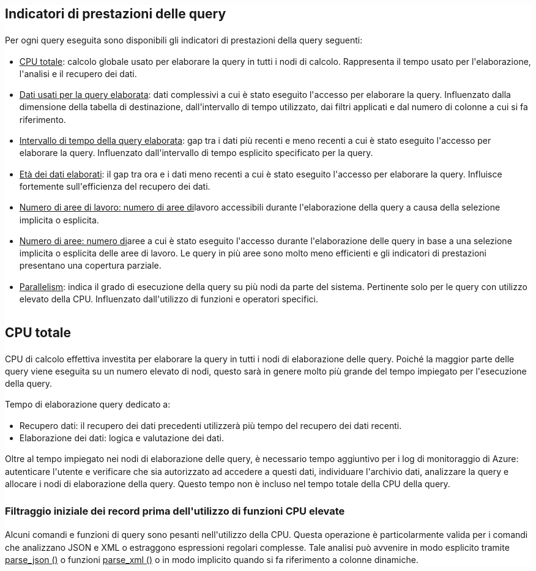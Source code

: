 
## <a name="query-performance-indicators"></a>Indicatori di prestazioni delle query

Per ogni query eseguita sono disponibili gli indicatori di prestazioni della query seguenti:

- [CPU totale](#total-cpu): calcolo globale usato per elaborare la query in tutti i nodi di calcolo. Rappresenta il tempo usato per l'elaborazione, l'analisi e il recupero dei dati. 

- [Dati usati per la query elaborata](#data-used-for-processed-query): dati complessivi a cui è stato eseguito l'accesso per elaborare la query. Influenzato dalla dimensione della tabella di destinazione, dall'intervallo di tempo utilizzato, dai filtri applicati e dal numero di colonne a cui si fa riferimento.

- [Intervallo di tempo della query elaborata](#time-span-of-the-processed-query): gap tra i dati più recenti e meno recenti a cui è stato eseguito l'accesso per elaborare la query. Influenzato dall'intervallo di tempo esplicito specificato per la query.

- [Età dei dati elaborati](#age-of-processed-data): il gap tra ora e i dati meno recenti a cui è stato eseguito l'accesso per elaborare la query. Influisce fortemente sull'efficienza del recupero dei dati.

- [Numero di aree di lavoro: numero di aree di](#number-of-workspaces)lavoro accessibili durante l'elaborazione della query a causa della selezione implicita o esplicita.

- [Numero di aree: numero di](#number-of-regions)aree a cui è stato eseguito l'accesso durante l'elaborazione delle query in base a una selezione implicita o esplicita delle aree di lavoro. Le query in più aree sono molto meno efficienti e gli indicatori di prestazioni presentano una copertura parziale.

- [Parallelism](#parallelism): indica il grado di esecuzione della query su più nodi da parte del sistema. Pertinente solo per le query con utilizzo elevato della CPU. Influenzato dall'utilizzo di funzioni e operatori specifici.


## <a name="total-cpu"></a>CPU totale
CPU di calcolo effettiva investita per elaborare la query in tutti i nodi di elaborazione delle query. Poiché la maggior parte delle query viene eseguita su un numero elevato di nodi, questo sarà in genere molto più grande del tempo impiegato per l'esecuzione della query. 

Tempo di elaborazione query dedicato a:
- Recupero dati: il recupero dei dati precedenti utilizzerà più tempo del recupero dei dati recenti.
- Elaborazione dei dati: logica e valutazione dei dati. 

Oltre al tempo impiegato nei nodi di elaborazione delle query, è necessario tempo aggiuntivo per i log di monitoraggio di Azure: autenticare l'utente e verificare che sia autorizzato ad accedere a questi dati, individuare l'archivio dati, analizzare la query e allocare i nodi di elaborazione della query. Questo tempo non è incluso nel tempo totale della CPU della query.

### <a name="early-filtering-of-records-prior-of-using-high-cpu-functions"></a>Filtraggio iniziale dei record prima dell'utilizzo di funzioni CPU elevate

Alcuni comandi e funzioni di query sono pesanti nell'utilizzo della CPU. Questa operazione è particolarmente valida per i comandi che analizzano JSON e XML o estraggono espressioni regolari complesse. Tale analisi può avvenire in modo esplicito tramite [parse_json ()](/azure/kusto/query/parsejsonfunction) o funzioni [parse_xml ()](/azure/kusto/query/parse-xmlfunction) o in modo implicito quando si fa riferimento a colonne dinamiche.
